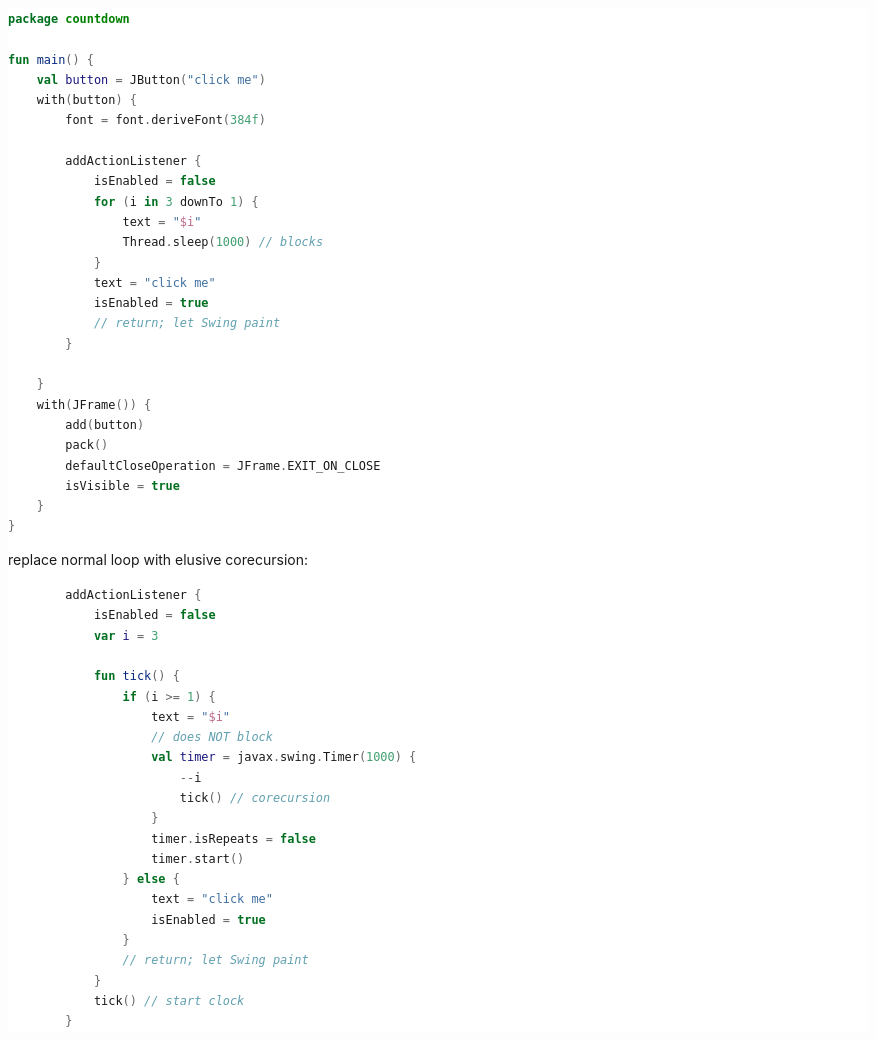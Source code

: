 ```kotlin
package countdown

fun main() {
    val button = JButton("click me")
    with(button) {
        font = font.deriveFont(384f)

        addActionListener {
            isEnabled = false
            for (i in 3 downTo 1) {
                text = "$i"
                Thread.sleep(1000) // blocks
            }
            text = "click me"
            isEnabled = true
            // return; let Swing paint
        }

    }
    with(JFrame()) {
        add(button)
        pack()
        defaultCloseOperation = JFrame.EXIT_ON_CLOSE
        isVisible = true
    }
}
```

replace normal loop with elusive corecursion:

```kotlin
        addActionListener {
            isEnabled = false
            var i = 3

            fun tick() {
                if (i >= 1) {
                    text = "$i"
                    // does NOT block
                    val timer = javax.swing.Timer(1000) {
                        --i
                        tick() // corecursion
                    }
                    timer.isRepeats = false
                    timer.start()
                } else {
                    text = "click me"
                    isEnabled = true
                }
                // return; let Swing paint
            }
            tick() // start clock
        }
```
